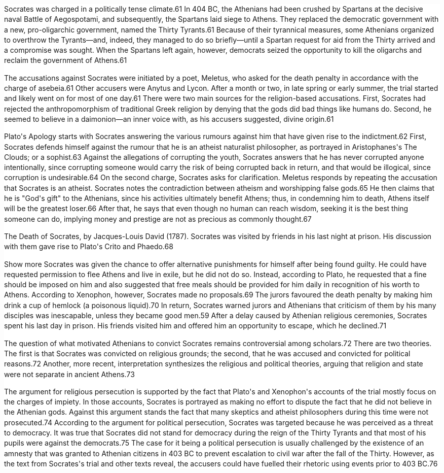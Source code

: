 Socrates was charged in a politically tense climate.61 In 404 BC, the Athenians had been crushed by Spartans at the decisive naval Battle of Aegospotami, and subsequently, the Spartans laid siege to Athens. They replaced the democratic government with a new, pro-oligarchic government, named the Thirty Tyrants.61 Because of their tyrannical measures, some Athenians organized to overthrow the Tyrants—and, indeed, they managed to do so briefly—until a Spartan request for aid from the Thirty arrived and a compromise was sought. When the Spartans left again, however, democrats seized the opportunity to kill the oligarchs and reclaim the government of Athens.61

The accusations against Socrates were initiated by a poet, Meletus, who asked for the death penalty in accordance with the charge of asebeia.61 Other accusers were Anytus and Lycon. After a month or two, in late spring or early summer, the trial started and likely went on for most of one day.61 There were two main sources for the religion-based accusations. First, Socrates had rejected the anthropomorphism of traditional Greek religion by denying that the gods did bad things like humans do. Second, he seemed to believe in a daimonion—an inner voice with, as his accusers suggested, divine origin.61

Plato's Apology starts with Socrates answering the various rumours against him that have given rise to the indictment.62 First, Socrates defends himself against the rumour that he is an atheist naturalist philosopher, as portrayed in Aristophanes's The Clouds; or a sophist.63 Against the allegations of corrupting the youth, Socrates answers that he has never corrupted anyone intentionally, since corrupting someone would carry the risk of being corrupted back in return, and that would be illogical, since corruption is undesirable.64 On the second charge, Socrates asks for clarification. Meletus responds by repeating the accusation that Socrates is an atheist. Socrates notes the contradiction between atheism and worshipping false gods.65 He then claims that he is "God's gift" to the Athenians, since his activities ultimately benefit Athens; thus, in condemning him to death, Athens itself will be the greatest loser.66 After that, he says that even though no human can reach wisdom, seeking it is the best thing someone can do, implying money and prestige are not as precious as commonly thought.67


The Death of Socrates, by Jacques-Louis David (1787). Socrates was visited by friends in his last night at prison. His discussion with them gave rise to Plato's Crito and Phaedo.68

Show more
Socrates was given the chance to offer alternative punishments for himself after being found guilty. He could have requested permission to flee Athens and live in exile, but he did not do so. Instead, according to Plato, he requested that a fine should be imposed on him and also suggested that free meals should be provided for him daily in recognition of his worth to Athens. According to Xenophon, however, Socrates made no proposals.69 The jurors favoured the death penalty by making him drink a cup of hemlock (a poisonous liquid).70 In return, Socrates warned jurors and Athenians that criticism of them by his many disciples was inescapable, unless they became good men.59 After a delay caused by Athenian religious ceremonies, Socrates spent his last day in prison. His friends visited him and offered him an opportunity to escape, which he declined.71

The question of what motivated Athenians to convict Socrates remains controversial among scholars.72 There are two theories. The first is that Socrates was convicted on religious grounds; the second, that he was accused and convicted for political reasons.72 Another, more recent, interpretation synthesizes the religious and political theories, arguing that religion and state were not separate in ancient Athens.73

The argument for religious persecution is supported by the fact that Plato's and Xenophon's accounts of the trial mostly focus on the charges of impiety. In those accounts, Socrates is portrayed as making no effort to dispute the fact that he did not believe in the Athenian gods. Against this argument stands the fact that many skeptics and atheist philosophers during this time were not prosecuted.74 According to the argument for political persecution, Socrates was targeted because he was perceived as a threat to democracy. It was true that Socrates did not stand for democracy during the reign of the Thirty Tyrants and that most of his pupils were against the democrats.75 The case for it being a political persecution is usually challenged by the existence of an amnesty that was granted to Athenian citizens in 403 BC to prevent escalation to civil war after the fall of the Thirty. However, as the text from Socrates's trial and other texts reveal, the accusers could have fuelled their rhetoric using events prior to 403 BC.76
